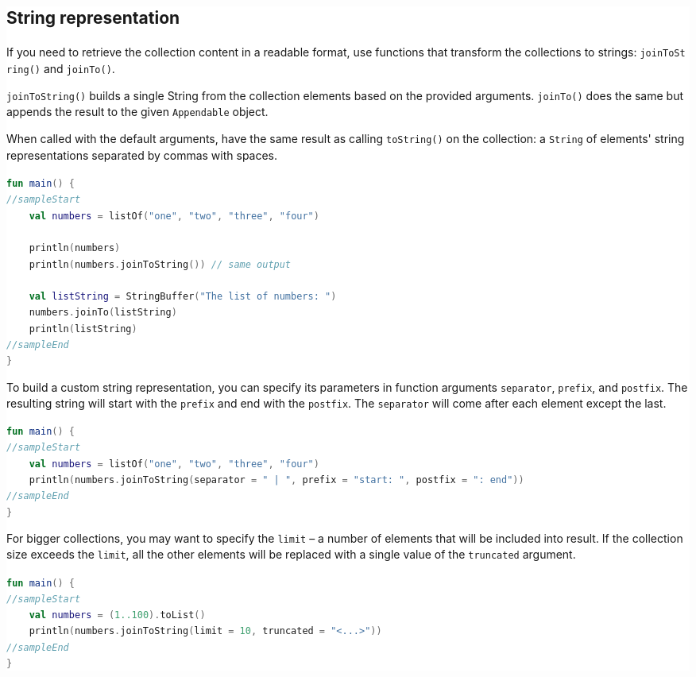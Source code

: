 ## String representation

If you need to retrieve the collection content in a readable format, use functions that transform the collections to strings: `joinToString()` and `joinTo()`.

`joinToString()` builds a single String from the collection elements based on the provided arguments.
`joinTo()` does the same but appends the result to the given `Appendable` object.

When called with the default arguments, have the same result as calling `toString()` on the collection: a `String` of elements' string representations separated by commas with spaces. 

<div class="sample" markdown="1" theme="idea" data-min-compiler-version="1.3">

```kotlin
fun main() {
//sampleStart
    val numbers = listOf("one", "two", "three", "four")
    
    println(numbers)         
    println(numbers.joinToString()) // same output
    
    val listString = StringBuffer("The list of numbers: ")
    numbers.joinTo(listString)
    println(listString)
//sampleEnd
}
```
</div>

To build a custom string representation, you can specify its parameters in function arguments `separator`, `prefix`, and `postfix`.
The resulting string will start with the `prefix` and end with the `postfix`. The `separator` will come after each element except the last.

<div class="sample" markdown="1" theme="idea" data-min-compiler-version="1.3">

```kotlin
fun main() {
//sampleStart
    val numbers = listOf("one", "two", "three", "four")    
    println(numbers.joinToString(separator = " | ", prefix = "start: ", postfix = ": end"))
//sampleEnd
}
```
</div>

For bigger collections, you may want to specify the `limit` – a number of elements that will be included into result.
If the collection size exceeds the `limit`, all the other elements will be replaced with a single value of the `truncated` argument.

<div class="sample" markdown="1" theme="idea" data-min-compiler-version="1.3">

```kotlin
fun main() {
//sampleStart
    val numbers = (1..100).toList()
    println(numbers.joinToString(limit = 10, truncated = "<...>"))
//sampleEnd
}
```
</div>
